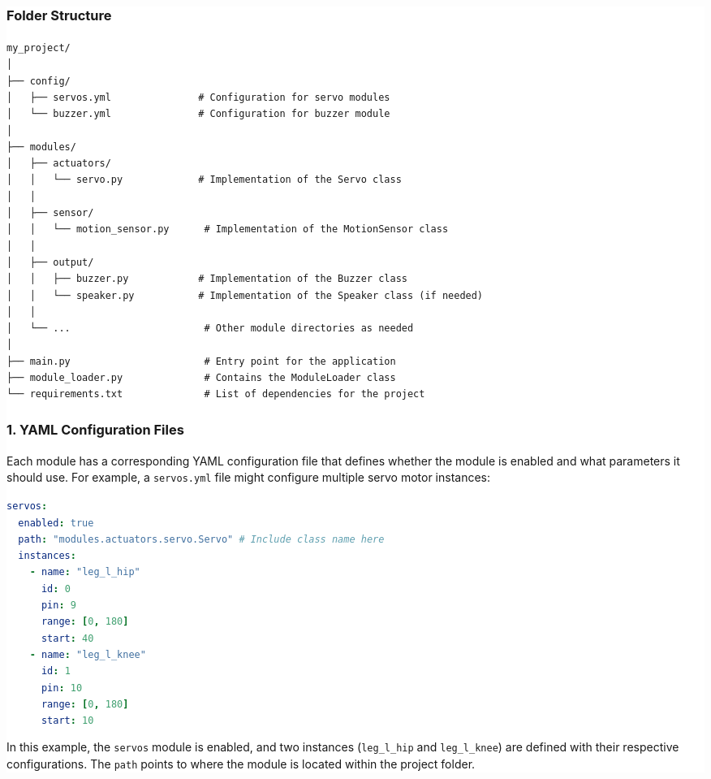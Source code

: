### Folder Structure

```
my_project/
│
├── config/
│   ├── servos.yml               # Configuration for servo modules
│   └── buzzer.yml               # Configuration for buzzer module
│
├── modules/
│   ├── actuators/
│   │   └── servo.py             # Implementation of the Servo class
│   │
│   ├── sensor/
│   │   └── motion_sensor.py      # Implementation of the MotionSensor class
│   │
│   ├── output/
│   │   ├── buzzer.py            # Implementation of the Buzzer class
│   │   └── speaker.py           # Implementation of the Speaker class (if needed)
│   │
│   └── ...                       # Other module directories as needed
│
├── main.py                       # Entry point for the application
├── module_loader.py              # Contains the ModuleLoader class
└── requirements.txt              # List of dependencies for the project
```

### 1. YAML Configuration Files

Each module has a corresponding YAML configuration file that defines whether the module is enabled and what parameters it should use. For example, a `servos.yml` file might configure multiple servo motor instances:

```yaml
servos:
  enabled: true
  path: "modules.actuators.servo.Servo" # Include class name here
  instances:
    - name: "leg_l_hip"
      id: 0
      pin: 9
      range: [0, 180]
      start: 40
    - name: "leg_l_knee"
      id: 1
      pin: 10
      range: [0, 180]
      start: 10
```

In this example, the `servos` module is enabled, and two instances (`leg_l_hip` and `leg_l_knee`) are defined with their respective configurations. The `path` points to where the module is located within the project folder.
